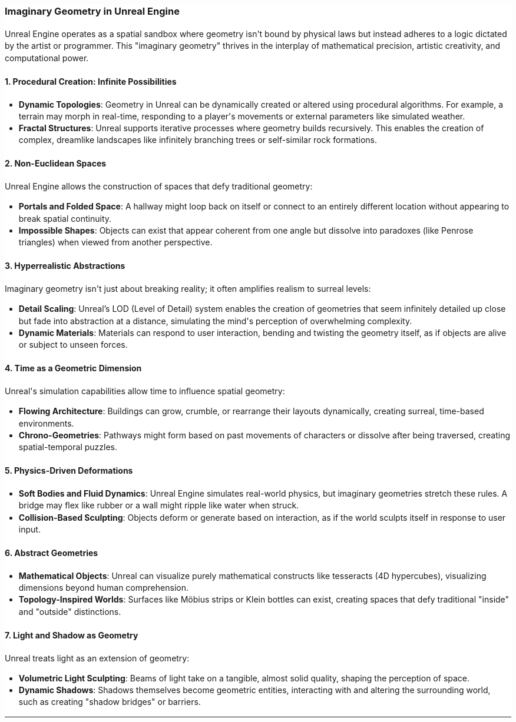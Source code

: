 ### **Imaginary Geometry in Unreal Engine**

Unreal Engine operates as a spatial sandbox where geometry isn't bound by physical laws but instead adheres to a logic dictated by the artist or programmer. This "imaginary geometry" thrives in the interplay of mathematical precision, artistic creativity, and computational power.

#### **1. Procedural Creation: Infinite Possibilities**
- **Dynamic Topologies**: Geometry in Unreal can be dynamically created or altered using procedural algorithms. For example, a terrain may morph in real-time, responding to a player's movements or external parameters like simulated weather.
- **Fractal Structures**: Unreal supports iterative processes where geometry builds recursively. This enables the creation of complex, dreamlike landscapes like infinitely branching trees or self-similar rock formations.

#### **2. Non-Euclidean Spaces**
Unreal Engine allows the construction of spaces that defy traditional geometry:
- **Portals and Folded Space**: A hallway might loop back on itself or connect to an entirely different location without appearing to break spatial continuity.
- **Impossible Shapes**: Objects can exist that appear coherent from one angle but dissolve into paradoxes (like Penrose triangles) when viewed from another perspective.

#### **3. Hyperrealistic Abstractions**
Imaginary geometry isn't just about breaking reality; it often amplifies realism to surreal levels:
- **Detail Scaling**: Unreal’s LOD (Level of Detail) system enables the creation of geometries that seem infinitely detailed up close but fade into abstraction at a distance, simulating the mind's perception of overwhelming complexity.
- **Dynamic Materials**: Materials can respond to user interaction, bending and twisting the geometry itself, as if objects are alive or subject to unseen forces.

#### **4. Time as a Geometric Dimension**
Unreal's simulation capabilities allow time to influence spatial geometry:
- **Flowing Architecture**: Buildings can grow, crumble, or rearrange their layouts dynamically, creating surreal, time-based environments.
- **Chrono-Geometries**: Pathways might form based on past movements of characters or dissolve after being traversed, creating spatial-temporal puzzles.

#### **5. Physics-Driven Deformations**
- **Soft Bodies and Fluid Dynamics**: Unreal Engine simulates real-world physics, but imaginary geometries stretch these rules. A bridge may flex like rubber or a wall might ripple like water when struck.
- **Collision-Based Sculpting**: Objects deform or generate based on interaction, as if the world sculpts itself in response to user input.

#### **6. Abstract Geometries**
- **Mathematical Objects**: Unreal can visualize purely mathematical constructs like tesseracts (4D hypercubes), visualizing dimensions beyond human comprehension.
- **Topology-Inspired Worlds**: Surfaces like Möbius strips or Klein bottles can exist, creating spaces that defy traditional "inside" and "outside" distinctions.

#### **7. Light and Shadow as Geometry**
Unreal treats light as an extension of geometry:
- **Volumetric Light Sculpting**: Beams of light take on a tangible, almost solid quality, shaping the perception of space.
- **Dynamic Shadows**: Shadows themselves become geometric entities, interacting with and altering the surrounding world, such as creating "shadow bridges" or barriers.

---